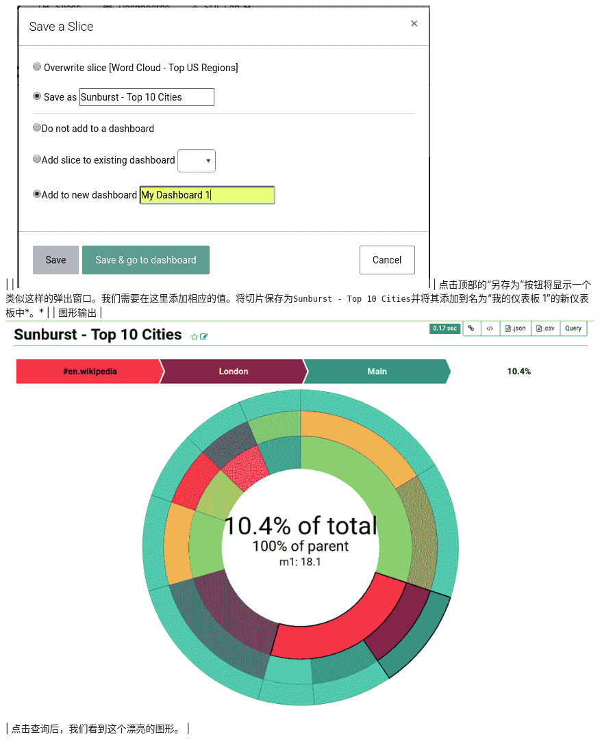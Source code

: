 |  | ![](img/e6b4b21e-6e88-43fa-a7b8-d49c731e309e.png) | 点击顶部的“另存为”按钮将显示一个类似这样的弹出窗口。我们需要在这里添加相应的值。将切片保存为`Sunburst - Top 10 Cities`并将其添加到名为“我的仪表板 1”的新仪表板中*。* |
| 图形输出 | ![](img/fa393586-c43c-442b-8b17-0a69a61a1835.png) | 点击查询后，我们看到这个漂亮的图形。 |
